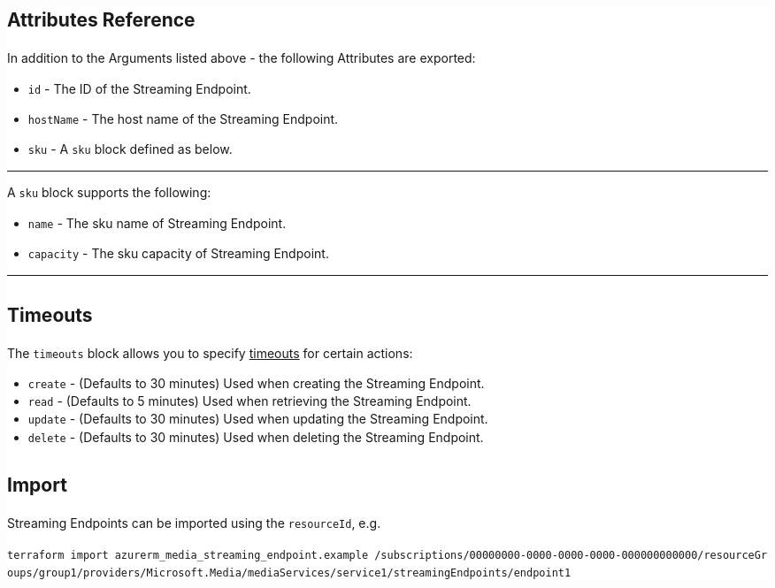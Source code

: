 ## Attributes Reference

In addition to the Arguments listed above - the following Attributes are exported:

*   `id` - The ID of the Streaming Endpoint.

*   `hostName` - The host name of the Streaming Endpoint.

*   `sku` - A `sku` block defined as below.

***

A `sku` block supports the following:

*   `name` - The sku name of Streaming Endpoint.

*   `capacity` - The sku capacity of Streaming Endpoint.

***

## Timeouts

The `timeouts` block allows you to specify [timeouts](https://www.terraform.io/language/resources/syntax#operation-timeouts) for certain actions:

* `create` - (Defaults to 30 minutes) Used when creating the Streaming Endpoint.
* `read` - (Defaults to 5 minutes) Used when retrieving the Streaming Endpoint.
* `update` - (Defaults to 30 minutes) Used when updating the Streaming Endpoint.
* `delete` - (Defaults to 30 minutes) Used when deleting the Streaming Endpoint.

## Import

Streaming Endpoints can be imported using the `resourceId`, e.g.

```console
terraform import azurerm_media_streaming_endpoint.example /subscriptions/00000000-0000-0000-0000-000000000000/resourceGroups/group1/providers/Microsoft.Media/mediaServices/service1/streamingEndpoints/endpoint1
```
